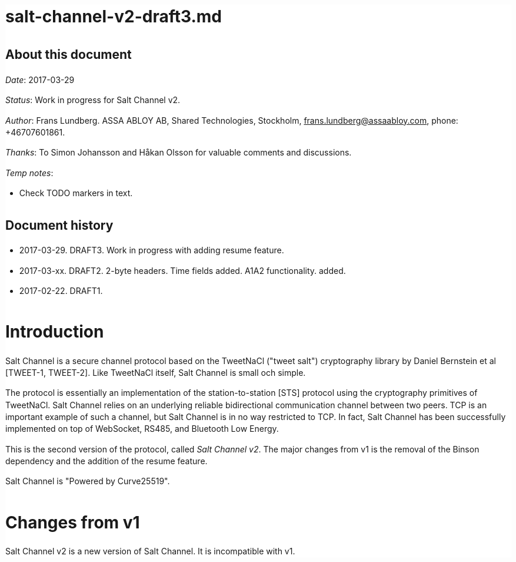 salt-channel-v2-draft3.md
=========================

About this document
-------------------

*Date*: 2017-03-29

*Status*: Work in progress for Salt Channel v2.

*Author*: Frans Lundberg. ASSA ABLOY AB, Shared Technologies, Stockholm,
frans.lundberg@assaabloy.com, phone: +46707601861.

*Thanks*: 
To Simon Johansson and Håkan Olsson for valuable comments and discussions.

*Temp notes*:

* Check TODO markers in text.


Document history
----------------

* 2017-03-29. DRAFT3. Work in progress with adding resume feature.

* 2017-03-xx. DRAFT2. 2-byte headers. Time fields added. A1A2 functionality.
  added.

* 2017-02-22. DRAFT1.



Introduction
============

Salt Channel is a secure channel protocol based on the TweetNaCl 
("tweet salt") cryptography library by Daniel Bernstein et al 
[TWEET-1, TWEET-2]. Like TweetNaCl itself, Salt Channel is small och
simple.

The protocol is essentially an implementation of the station-to-station [STS] 
protocol using the cryptography primitives of TweetNaCl.
Salt Channel relies on an underlying reliable bidirectional communication 
channel between two peers. TCP is an important example of such a channel, 
but Salt Channel is in no way restricted to TCP. In fact, Salt Channel 
has been successfully implemented on top of WebSocket, RS485, 
and Bluetooth Low Energy.

This is the second version of the protocol, called *Salt Channel v2*. 
The major changes from v1 is the removal of the Binson dependency and 
the addition of the resume feature.

Salt Channel is "Powered by Curve25519".


Changes from v1
===============

Salt Channel v2 is a new version of Salt Channel. It is incompatible 
with v1.
